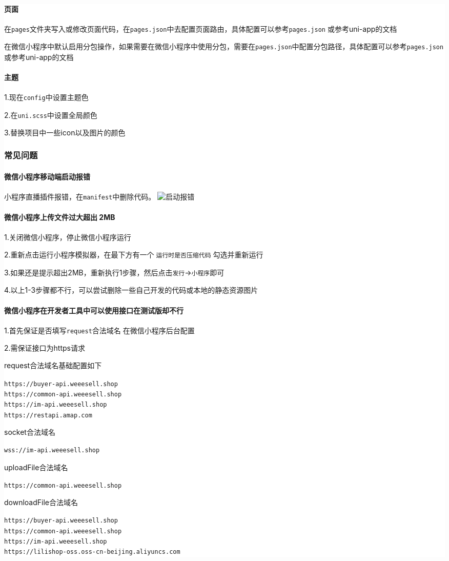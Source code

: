 
#### 页面
在`pages`文件夹写入或修改页面代码，在`pages.json`中去配置页面路由，具体配置可以参考`pages.json` 或参考uni-app的文档

在微信小程序中默认启用分包操作，如果需要在微信小程序中使用分包，需要在`pages.json`中配置分包路径，具体配置可以参考`pages.json` 或参考uni-app的文档

#### 主题
1.现在`config`中设置主题色

2.在`uni.scss`中设置全局颜色

3.替换项目中一些icon以及图片的颜色




### 常见问题

#### 微信小程序移动端启动报错

小程序直播插件报错，在`manifest`中删除代码。
![启动报错](https://docs.weeesell.shop/configure/images/live.png)

#### 微信小程序上传文件过大超出 2MB

1.关闭微信小程序，停止微信小程序运行

2.重新点击运行小程序模拟器，在最下方有一个 `运行时是否压缩代码` 勾选并重新运行

3.如果还是提示超出2MB，重新执行1步骤，然后点击`发行`->`小程序`即可

4.以上1-3步骤都不行，可以尝试删除一些自己开发的代码或本地的静态资源图片

#### 微信小程序在开发者工具中可以使用接口在测试版却不行
1.首先保证是否填写`request`合法域名 在微信小程序后台配置

2.需保证接口为https请求

request合法域名基础配置如下
```
https://buyer-api.weeesell.shop
https://common-api.weeesell.shop
https://im-api.weeesell.shop
https://restapi.amap.com
```

socket合法域名
```
wss://im-api.weeesell.shop
```
uploadFile合法域名
```
https://common-api.weeesell.shop
```
downloadFile合法域名
```
https://buyer-api.weeesell.shop
https://common-api.weeesell.shop
https://im-api.weeesell.shop
https://lilishop-oss.oss-cn-beijing.aliyuncs.com
```
